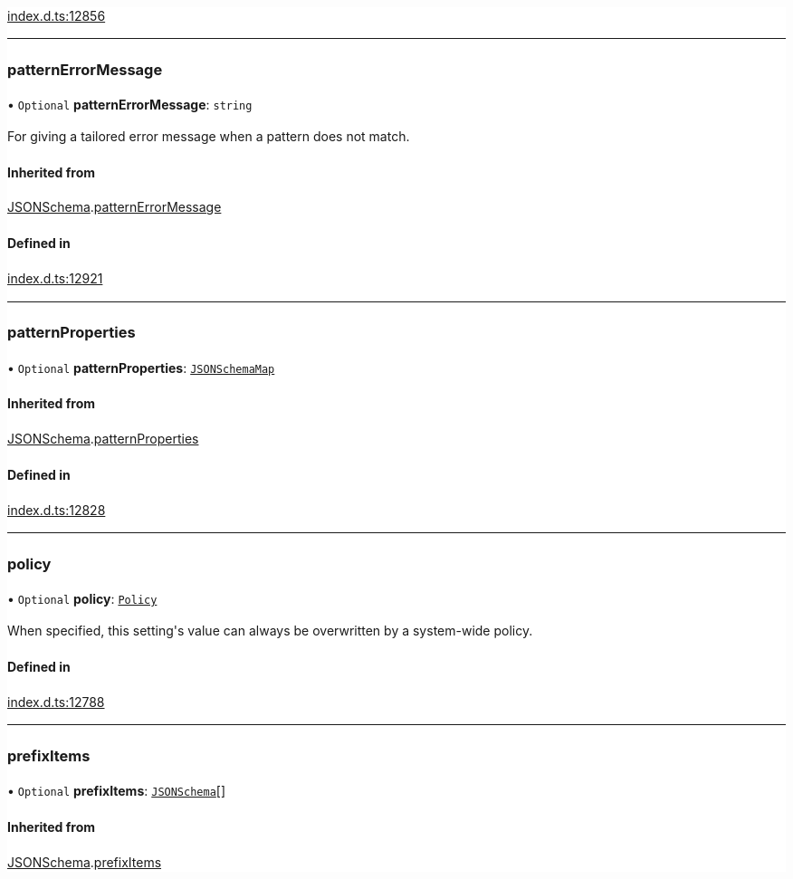 [index.d.ts:12856](https://github.com/shuyaqian/cloudide-plugin-api/blob/5b69219/index.d.ts#L12856)

___

### patternErrorMessage

• `Optional` **patternErrorMessage**: `string`

For giving a tailored error message when a pattern does not match.

#### Inherited from

[JSONSchema](codearts_plugin_.workspace.JSONSchema.md).[patternErrorMessage](codearts_plugin_.workspace.JSONSchema.md#patternerrormessage)

#### Defined in

[index.d.ts:12921](https://github.com/shuyaqian/cloudide-plugin-api/blob/5b69219/index.d.ts#L12921)

___

### patternProperties

• `Optional` **patternProperties**: [`JSONSchemaMap`](codearts_plugin_.workspace.JSONSchemaMap.md)

#### Inherited from

[JSONSchema](codearts_plugin_.workspace.JSONSchema.md).[patternProperties](codearts_plugin_.workspace.JSONSchema.md#patternproperties)

#### Defined in

[index.d.ts:12828](https://github.com/shuyaqian/cloudide-plugin-api/blob/5b69219/index.d.ts#L12828)

___

### policy

• `Optional` **policy**: [`Policy`](codearts_plugin_.workspace.Policy.md)

When specified, this setting's value can always be overwritten by
a system-wide policy.

#### Defined in

[index.d.ts:12788](https://github.com/shuyaqian/cloudide-plugin-api/blob/5b69219/index.d.ts#L12788)

___

### prefixItems

• `Optional` **prefixItems**: [`JSONSchema`](codearts_plugin_.workspace.JSONSchema.md)[]

#### Inherited from

[JSONSchema](codearts_plugin_.workspace.JSONSchema.md).[prefixItems](codearts_plugin_.workspace.JSONSchema.md#prefixitems)
